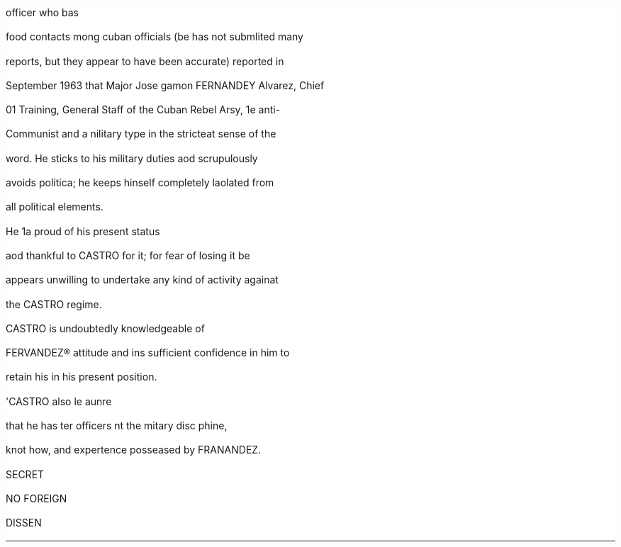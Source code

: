 officer who bas

food contacts mong cuban officials (be has not submlited many

reports, but they appear to have been accurate) reported in

September 1963 that Major Jose gamon FERNANDEY Alvarez, Chief

01 Training, General Staff of the Cuban Rebel Arsy, 1e anti-

Communist and a nilitary type in the stricteat sense of the

word. He sticks to his military duties aod scrupulously

avoids politica; he keeps hinself completely laolated from

all political elements.

He 1a proud of his present status

aod thankful to CASTRO for it; for fear of losing it be

appears unwilling to undertake any kind of activity againat

the CASTRO regime.

CASTRO is undoubtedly knowledgeable of

FERVANDEZ® attitude and ins sufficient confidence in him to

retain his in his present position.

'CASTRO also le aunre

that he has ter officers nt the mitary disc phine,

knot how, and expertence posseased by FRANANDEZ.

SECRET

NO FOREIGN

DISSEN

---

